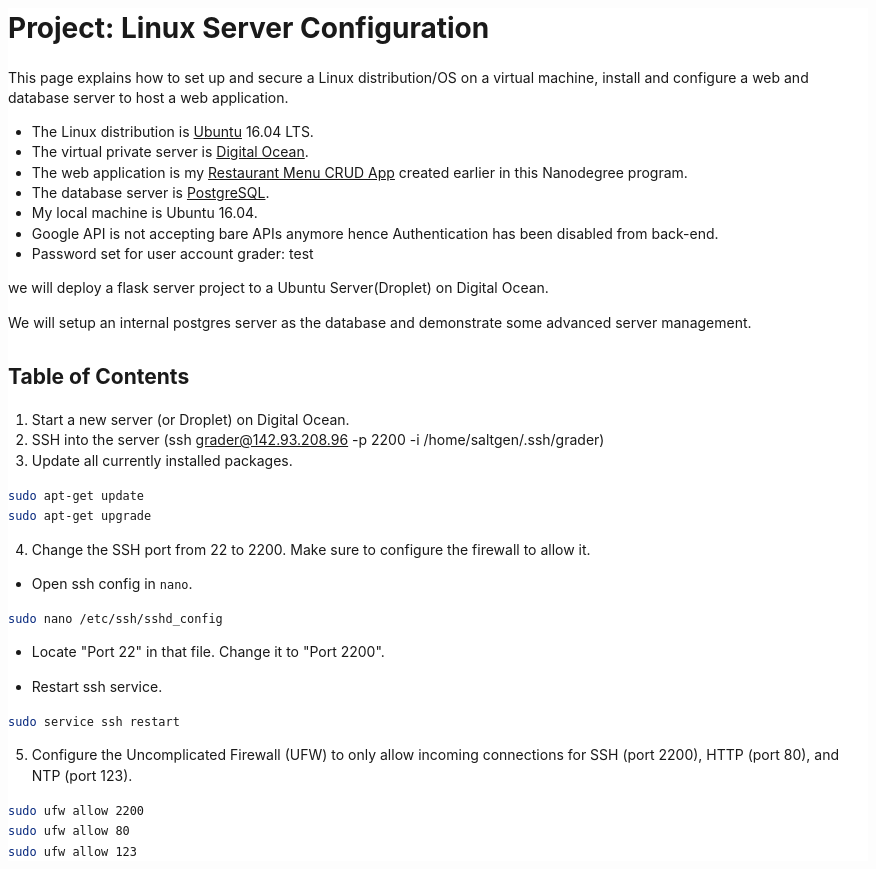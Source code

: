 

#  Project: Linux Server Configuration


This page explains how to set up and secure a Linux distribution/OS on a virtual machine, install and configure a web and database server to host a web application.
 
- The Linux distribution is [Ubuntu](https://www.ubuntu.com/download/server) 16.04 LTS.
- The virtual private server is [Digital Ocean](https://digitalocean.com).
- The web application is my [Restaurant Menu CRUD App](https://github.com/saltgen/Restaurant-Menu-App-CRUD) created earlier in this Nanodegree program.
- The database server is [PostgreSQL](https://www.postgresql.org/).
- My local machine is Ubuntu 16.04.
- Google API is not accepting bare APIs anymore hence Authentication has been disabled from back-end.
- Password set for user account grader: test


we will deploy a flask server project to a Ubuntu Server(Droplet) on Digital Ocean.

We will setup an internal postgres server as the database and demonstrate some advanced server management.


## Table of Contents

1. Start a new server (or Droplet) on Digital Ocean.
2. SSH into the server (ssh grader@142.93.208.96 -p 2200 -i /home/saltgen/.ssh/grader)
3. Update all currently installed packages.

```sh
sudo apt-get update
sudo apt-get upgrade

```

4. Change the SSH port from 22 to 2200. Make sure to configure the firewall to allow it.

- Open ssh config in `nano`.

```sh
sudo nano /etc/ssh/sshd_config
```

- Locate "Port 22" in that file. Change it to "Port 2200".

- Restart ssh service.

```sh
sudo service ssh restart
```

5. Configure the Uncomplicated Firewall (UFW) to only allow incoming connections for SSH (port 2200), HTTP (port 80), and NTP (port 123).

```sh
sudo ufw allow 2200
sudo ufw allow 80
sudo ufw allow 123
```
